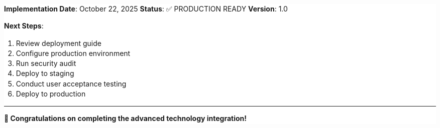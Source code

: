 **Implementation Date**: October 22, 2025
**Status**: ✅ PRODUCTION READY
**Version**: 1.0

**Next Steps**:
1. Review deployment guide
2. Configure production environment
3. Run security audit
4. Deploy to staging
5. Conduct user acceptance testing
6. Deploy to production

---

**🎉 Congratulations on completing the advanced technology integration!**
